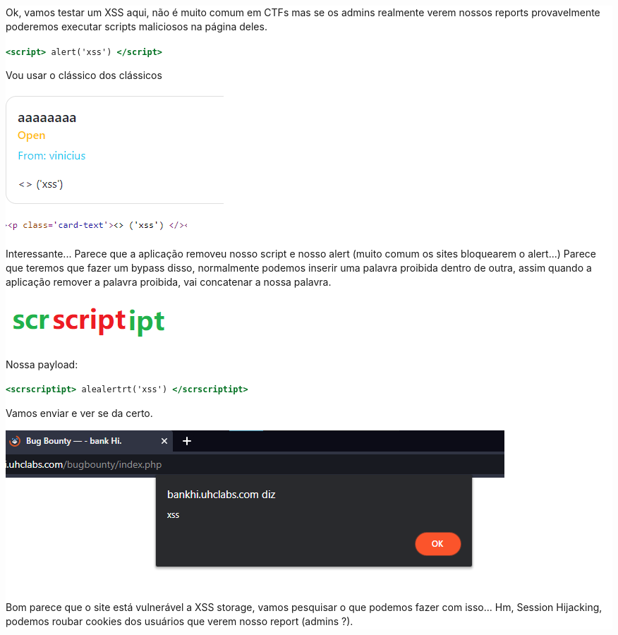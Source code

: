 Ok, vamos testar um XSS aqui, não é muito comum em CTFs mas se os admins realmente verem nossos reports provavelmente poderemos executar scripts maliciosos na página deles.

```jsx
<script> alert('xss') </script>
```

Vou usar o clássico dos clássicos

![/assets/bankhi/Untitled%2010.png](/assets/bankhi/Untitled%2010.png)

![/assets/bankhi/Untitled%2011.png](/assets/bankhi/Untitled%2011.png)

Interessante... Parece que a aplicação removeu nosso script e nosso alert (muito comum os sites bloquearem o alert...) Parece que teremos que fazer um bypass disso, normalmente podemos inserir uma palavra proibida dentro de outra, assim quando a aplicação remover a palavra proibida, vai concatenar a nossa palavra.

![/assets/bankhi/Untitled%2012.png](/assets/bankhi/Untitled%2012.png)

Nossa payload:

```jsx
<scrscriptipt> alealertrt('xss') </scrscriptipt>
```

Vamos enviar e ver se da certo.

![/assets/bankhi/Untitled%2013.png](/assets/bankhi/Untitled%2013.png)

Bom parece que o site está vulnerável a XSS storage, vamos pesquisar o que podemos fazer com isso... Hm, Session Hijacking, podemos roubar cookies dos usuários que verem nosso report (admins ?).
